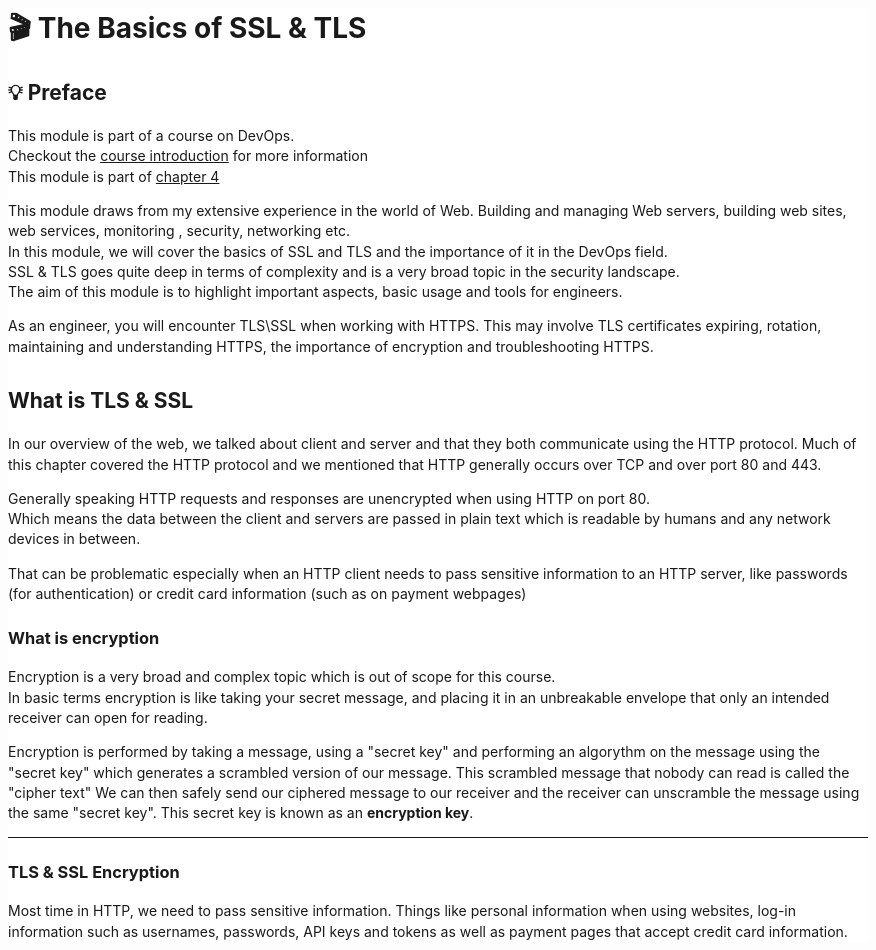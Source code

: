 # 🎬 The Basics of SSL & TLS

## 💡 Preface

This module is part of a course on DevOps. </br>
Checkout the [course introduction](../../../../README.md) for more information </br>
This module is part of [chapter 4](../../../chapters/chapter-4-web-servers/README.md)

This module draws from my extensive experience in the world of Web. Building and managing Web servers, building web sites, web services, monitoring , security, networking etc.  
In this module, we will cover the basics of SSL and TLS and the importance of it in the DevOps field. </br>
SSL & TLS goes quite deep in terms of complexity and is a very broad topic in the security landscape. </br>
The aim of this module is to highlight important aspects, basic usage and tools for engineers. </br>

As an engineer, you will encounter TLS\SSL when working with HTTPS. 
This may involve TLS certificates expiring, rotation, maintaining and understanding HTTPS, the importance of encryption and troubleshooting HTTPS.

## What is TLS & SSL

In our overview of the web, we talked about client and server and that they both communicate using the HTTP protocol. Much of this chapter covered the HTTP protocol and we mentioned that HTTP generally occurs over TCP and over port 80 and 443. </br>

Generally speaking HTTP requests and responses are unencrypted when using HTTP on port 80. </br>
Which means the data between the client and servers are passed in plain text which is readable by humans and any network devices in between. </br>

That can be problematic especially when an HTTP client needs to pass sensitive information to an HTTP server, like passwords (for authentication) or credit card information (such as on payment webpages)

### What is encryption

Encryption is a very broad and complex topic which is out of scope for this course. </br>
In basic terms encryption is like taking your secret message, and placing it in an unbreakable envelope that only an intended receiver can open for reading. 

Encryption is performed by taking a message, using a "secret key" and performing an algorythm on the message using the "secret key" which generates a scrambled version of our message. This scrambled message that nobody can read is called the "cipher text"
We can then safely send our ciphered message to our receiver and the receiver can unscramble the message using the same "secret key". This secret key is known as an **encryption key**.

---

### TLS & SSL Encryption

Most time in HTTP, we need to pass sensitive information. Things like personal information when using websites, log-in information such as usernames, passwords, API keys and tokens as well as payment pages that accept credit card information. </br> 
